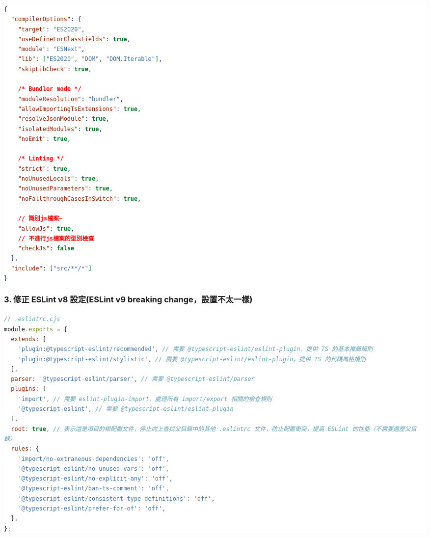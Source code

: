 ```json
{
  "compilerOptions": {
    "target": "ES2020",
    "useDefineForClassFields": true,
    "module": "ESNext",
    "lib": ["ES2020", "DOM", "DOM.Iterable"],
    "skipLibCheck": true,

    /* Bundler mode */
    "moduleResolution": "bundler",
    "allowImportingTsExtensions": true,
    "resolveJsonModule": true,
    "isolatedModules": true,
    "noEmit": true,

    /* Linting */
    "strict": true,
    "noUnusedLocals": true,
    "noUnusedParameters": true,
    "noFallthroughCasesInSwitch": true,

    // 識別js檔案~
    "allowJs": true,
    // 不進行js檔案的型別檢查
    "checkJs": false
  },
  "include": ["src/**/*"]
}
```

### 3. 修正 ESLint v8 設定(ESLint v9 breaking change，設置不太一樣)

```jsx
// .eslintrc.cjs
module.exports = {
  extends: [
    'plugin:@typescript-eslint/recommended', // 需要 @typescript-eslint/eslint-plugin，提供 TS 的基本推薦規則
    'plugin:@typescript-eslint/stylistic', // 需要 @typescript-eslint/eslint-plugin，提供 TS 的代碼風格規則
  ],
  parser: '@typescript-eslint/parser', // 需要 @typescript-eslint/parser
  plugins: [
    'import', // 需要 eslint-plugin-import，處理所有 import/export 相關的檢查規則
    '@typescript-eslint', // 需要 @typescript-eslint/eslint-plugin
  ],
  root: true, // 表示這是項目的根配置文件，停止向上查找父目錄中的其他 .eslintrc 文件，防止配置衝突，提高 ESLint 的性能（不需要遍歷父目錄）
  rules: {
    'import/no-extraneous-dependencies': 'off',
    '@typescript-eslint/no-unused-vars': 'off',
    '@typescript-eslint/no-explicit-any': 'off',
    '@typescript-eslint/ban-ts-comment': 'off',
    '@typescript-eslint/consistent-type-definitions': 'off',
    '@typescript-eslint/prefer-for-of': 'off',
  },
};
```
